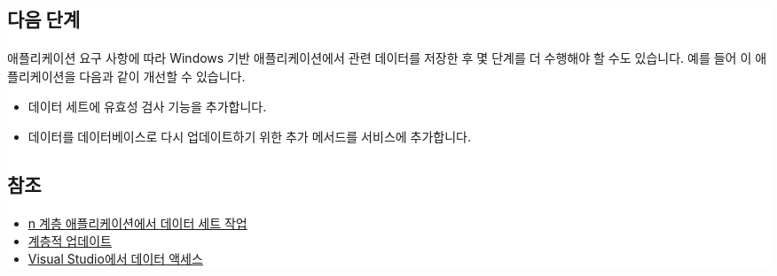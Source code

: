 ## <a name="next-steps"></a>다음 단계
애플리케이션 요구 사항에 따라 Windows 기반 애플리케이션에서 관련 데이터를 저장한 후 몇 단계를 더 수행해야 할 수도 있습니다. 예를 들어 이 애플리케이션을 다음과 같이 개선할 수 있습니다.

- 데이터 세트에 유효성 검사 기능을 추가합니다.

- 데이터를 데이터베이스로 다시 업데이트하기 위한 추가 메서드를 서비스에 추가합니다.

## <a name="see-also"></a>참조

- [n 계층 애플리케이션에서 데이터 세트 작업](../data-tools/work-with-datasets-in-n-tier-applications.md)
- [계층적 업데이트](../data-tools/hierarchical-update.md)
- [Visual Studio에서 데이터 액세스](../data-tools/accessing-data-in-visual-studio.md)
